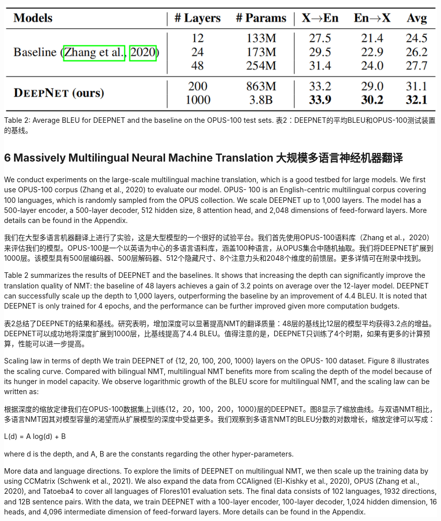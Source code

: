 ![Table 2](../images/DeepNet/tab_2.png)<br/>
Table 2: Average BLEU for DEEPNET and the baseline on the OPUS-100 test sets. 
表2：DEEPNET的平均BLEU和OPUS-100测试装置的基线。

## 6 Massively Multilingual Neural Machine Translation  大规模多语言神经机器翻译
We conduct experiments on the large-scale multilingual machine translation, which is a good testbed for large models. We first use OPUS-100 corpus (Zhang et al., 2020) to evaluate our model. OPUS- 100 is an English-centric multilingual corpus covering 100 languages, which is randomly sampled from the OPUS collection. We scale DEEPNET up to 1,000 layers. The model has a 500-layer encoder, a 500-layer decoder, 512 hidden size, 8 attention head, and 2,048 dimensions of feed-forward layers. More details can be found in the Appendix.

我们在大型多语言机器翻译上进行了实验，这是大型模型的一个很好的试验平台。我们首先使用OPUS-100语料库（Zhang et al.，2020）来评估我们的模型。OPUS-100是一个以英语为中心的多语言语料库，涵盖100种语言，从OPUS集合中随机抽取。我们将DEEPNET扩展到1000层。该模型具有500层编码器、500层解码器、512个隐藏尺寸、8个注意力头和2048个维度的前馈层。更多详情可在附录中找到。

Table 2 summarizes the results of DEEPNET and the baselines. It shows that increasing the depth can significantly improve the translation quality of NMT: the baseline of 48 layers achieves a gain of 3.2 points on average over the 12-layer model. DEEPNET can successfully scale up the depth to 1,000 layers, outperforming the baseline by an improvement of 4.4 BLEU. It is noted that DEEPNET is only trained for 4 epochs, and the performance can be further improved given more computation budgets.

表2总结了DEEPNET的结果和基线。研究表明，增加深度可以显著提高NMT的翻译质量：48层的基线比12层的模型平均获得3.2点的增益。DEEPNET可以成功地将深度扩展到1000层，比基线提高了4.4 BLEU。值得注意的是，DEEPNET只训练了4个时期，如果有更多的计算预算，性能可以进一步提高。


Scaling law in terms of depth We train DEEPNET of {12, 20, 100, 200, 1000} layers on the OPUS- 100 dataset. Figure 8 illustrates the scaling curve. Compared with bilingual NMT, multilingual NMT benefits more from scaling the depth of the model because of its hunger in model capacity. We observe logarithmic growth of the BLEU score for multilingual NMT, and the scaling law can be written as:

根据深度的缩放定律我们在OPUS-100数据集上训练{12，20，100，200，1000}层的DEEPNET。图8显示了缩放曲线。与双语NMT相比，多语言NMT因其对模型容量的渴望而从扩展模型的深度中受益更多。我们观察到多语言NMT的BLEU分数的对数增长，缩放定律可以写成：

L(d) = A log(d) + B 

where d is the depth, and A, B are the constants regarding the other hyper-parameters.

More data and language directions. To explore the limits of DEEPNET on multilingual NMT, we then scale up the training data by using CCMatrix (Schwenk et al., 2021). We also expand the data from CCAligned (El-Kishky et al., 2020), OPUS (Zhang et al., 2020), and Tatoeba4 to cover all languages of Flores101 evaluation sets. The final data consists of 102 languages, 1932 directions, and 12B sentence pairs. With the data, we train DEEPNET with a 100-layer encoder, 100-layer decoder, 1,024 hidden dimension, 16 heads, and 4,096 intermediate dimension of feed-forward layers. More details can be found in the Appendix. 
